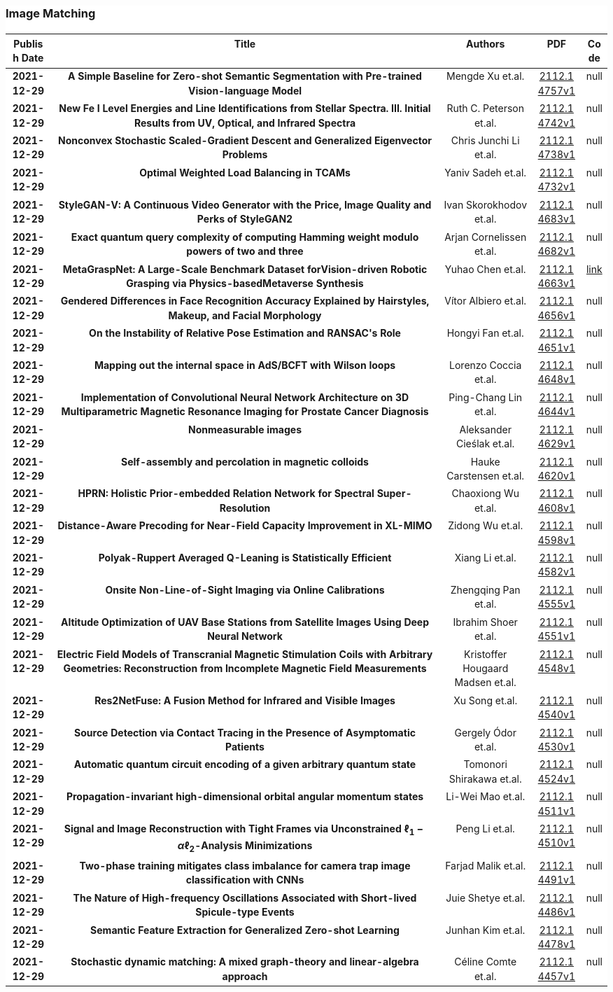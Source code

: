 ### Image Matching
|Publish Date|Title|Authors|PDF|Code|
| :---: | :---: | :---: | :---: | :---: |
|**2021-12-29**|**A Simple Baseline for Zero-shot Semantic Segmentation with Pre-trained Vision-language Model**|Mengde Xu et.al.|[2112.14757v1](http://arxiv.org/abs/2112.14757v1)|null|
|**2021-12-29**|**New Fe I Level Energies and Line Identifications from Stellar Spectra. III. Initial Results from UV, Optical, and Infrared Spectra**|Ruth C. Peterson et.al.|[2112.14742v1](http://arxiv.org/abs/2112.14742v1)|null|
|**2021-12-29**|**Nonconvex Stochastic Scaled-Gradient Descent and Generalized Eigenvector Problems**|Chris Junchi Li et.al.|[2112.14738v1](http://arxiv.org/abs/2112.14738v1)|null|
|**2021-12-29**|**Optimal Weighted Load Balancing in TCAMs**|Yaniv Sadeh et.al.|[2112.14732v1](http://arxiv.org/abs/2112.14732v1)|null|
|**2021-12-29**|**StyleGAN-V: A Continuous Video Generator with the Price, Image Quality and Perks of StyleGAN2**|Ivan Skorokhodov et.al.|[2112.14683v1](http://arxiv.org/abs/2112.14683v1)|null|
|**2021-12-29**|**Exact quantum query complexity of computing Hamming weight modulo powers of two and three**|Arjan Cornelissen et.al.|[2112.14682v1](http://arxiv.org/abs/2112.14682v1)|null|
|**2021-12-29**|**MetaGraspNet: A Large-Scale Benchmark Dataset forVision-driven Robotic Grasping via Physics-basedMetaverse Synthesis**|Yuhao Chen et.al.|[2112.14663v1](http://arxiv.org/abs/2112.14663v1)|[link](https://github.com/y2863/MetaGraspNet)|
|**2021-12-29**|**Gendered Differences in Face Recognition Accuracy Explained by Hairstyles, Makeup, and Facial Morphology**|Vítor Albiero et.al.|[2112.14656v1](http://arxiv.org/abs/2112.14656v1)|null|
|**2021-12-29**|**On the Instability of Relative Pose Estimation and RANSAC's Role**|Hongyi Fan et.al.|[2112.14651v1](http://arxiv.org/abs/2112.14651v1)|null|
|**2021-12-29**|**Mapping out the internal space in AdS/BCFT with Wilson loops**|Lorenzo Coccia et.al.|[2112.14648v1](http://arxiv.org/abs/2112.14648v1)|null|
|**2021-12-29**|**Implementation of Convolutional Neural Network Architecture on 3D Multiparametric Magnetic Resonance Imaging for Prostate Cancer Diagnosis**|Ping-Chang Lin et.al.|[2112.14644v1](http://arxiv.org/abs/2112.14644v1)|null|
|**2021-12-29**|**Nonmeasurable images**|Aleksander Cieślak et.al.|[2112.14629v1](http://arxiv.org/abs/2112.14629v1)|null|
|**2021-12-29**|**Self-assembly and percolation in magnetic colloids**|Hauke Carstensen et.al.|[2112.14620v1](http://arxiv.org/abs/2112.14620v1)|null|
|**2021-12-29**|**HPRN: Holistic Prior-embedded Relation Network for Spectral Super-Resolution**|Chaoxiong Wu et.al.|[2112.14608v1](http://arxiv.org/abs/2112.14608v1)|null|
|**2021-12-29**|**Distance-Aware Precoding for Near-Field Capacity Improvement in XL-MIMO**|Zidong Wu et.al.|[2112.14598v1](http://arxiv.org/abs/2112.14598v1)|null|
|**2021-12-29**|**Polyak-Ruppert Averaged Q-Leaning is Statistically Efficient**|Xiang Li et.al.|[2112.14582v1](http://arxiv.org/abs/2112.14582v1)|null|
|**2021-12-29**|**Onsite Non-Line-of-Sight Imaging via Online Calibrations**|Zhengqing Pan et.al.|[2112.14555v1](http://arxiv.org/abs/2112.14555v1)|null|
|**2021-12-29**|**Altitude Optimization of UAV Base Stations from Satellite Images Using Deep Neural Network**|Ibrahim Shoer et.al.|[2112.14551v1](http://arxiv.org/abs/2112.14551v1)|null|
|**2021-12-29**|**Electric Field Models of Transcranial Magnetic Stimulation Coils with Arbitrary Geometries: Reconstruction from Incomplete Magnetic Field Measurements**|Kristoffer Hougaard Madsen et.al.|[2112.14548v1](http://arxiv.org/abs/2112.14548v1)|null|
|**2021-12-29**|**Res2NetFuse: A Fusion Method for Infrared and Visible Images**|Xu Song et.al.|[2112.14540v1](http://arxiv.org/abs/2112.14540v1)|null|
|**2021-12-29**|**Source Detection via Contact Tracing in the Presence of Asymptomatic Patients**|Gergely Ódor et.al.|[2112.14530v1](http://arxiv.org/abs/2112.14530v1)|null|
|**2021-12-29**|**Automatic quantum circuit encoding of a given arbitrary quantum state**|Tomonori Shirakawa et.al.|[2112.14524v1](http://arxiv.org/abs/2112.14524v1)|null|
|**2021-12-29**|**Propagation-invariant high-dimensional orbital angular momentum states**|Li-Wei Mao et.al.|[2112.14511v1](http://arxiv.org/abs/2112.14511v1)|null|
|**2021-12-29**|**Signal and Image Reconstruction with Tight Frames via Unconstrained $\ell_1-α\ell_2$-Analysis Minimizations**|Peng Li et.al.|[2112.14510v1](http://arxiv.org/abs/2112.14510v1)|null|
|**2021-12-29**|**Two-phase training mitigates class imbalance for camera trap image classification with CNNs**|Farjad Malik et.al.|[2112.14491v1](http://arxiv.org/abs/2112.14491v1)|null|
|**2021-12-29**|**The Nature of High-frequency Oscillations Associated with Short-lived Spicule-type Events**|Juie Shetye et.al.|[2112.14486v1](http://arxiv.org/abs/2112.14486v1)|null|
|**2021-12-29**|**Semantic Feature Extraction for Generalized Zero-shot Learning**|Junhan Kim et.al.|[2112.14478v1](http://arxiv.org/abs/2112.14478v1)|null|
|**2021-12-29**|**Stochastic dynamic matching: A mixed graph-theory and linear-algebra approach**|Céline Comte et.al.|[2112.14457v1](http://arxiv.org/abs/2112.14457v1)|null|
